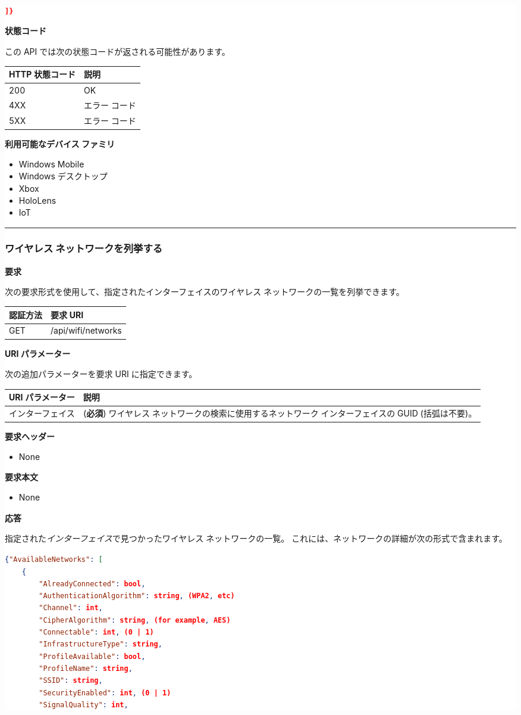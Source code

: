 ```json 
]}
```

**状態コード**

この API では次の状態コードが返される可能性があります。

| HTTP 状態コード      | 説明 |
| :------     | :----- |
| 200 | OK |
| 4XX | エラー コード |
| 5XX | エラー コード |

**利用可能なデバイス ファミリ**

* Windows Mobile
* Windows デスクトップ
* Xbox
* HoloLens
* IoT

<hr>

### <a name="enumerate-wireless-networks"></a>ワイヤレス ネットワークを列挙する

**要求**

次の要求形式を使用して、指定されたインターフェイスのワイヤレス ネットワークの一覧を列挙できます。
 
| 認証方法      | 要求 URI |
| :------     | :----- |
| GET | /api/wifi/networks |


**URI パラメーター**

次の追加パラメーターを要求 URI に指定できます。

| URI パラメーター | 説明 |
| :------          | :------ |
| インターフェイス   | (**必須**) ワイヤレス ネットワークの検索に使用するネットワーク インターフェイスの GUID (括弧は不要)。 |

**要求ヘッダー**

- None

**要求本文**

- None

**応答**

指定された*インターフェイス*で見つかったワイヤレス ネットワークの一覧。 これには、ネットワークの詳細が次の形式で含まれます。

```json
{"AvailableNetworks": [
    {
        "AlreadyConnected": bool,
        "AuthenticationAlgorithm": string, (WPA2, etc)
        "Channel": int,
        "CipherAlgorithm": string, (for example, AES)
        "Connectable": int, (0 | 1)
        "InfrastructureType": string,
        "ProfileAvailable": bool,
        "ProfileName": string,
        "SSID": string,
        "SecurityEnabled": int, (0 | 1)
        "SignalQuality": int,
```